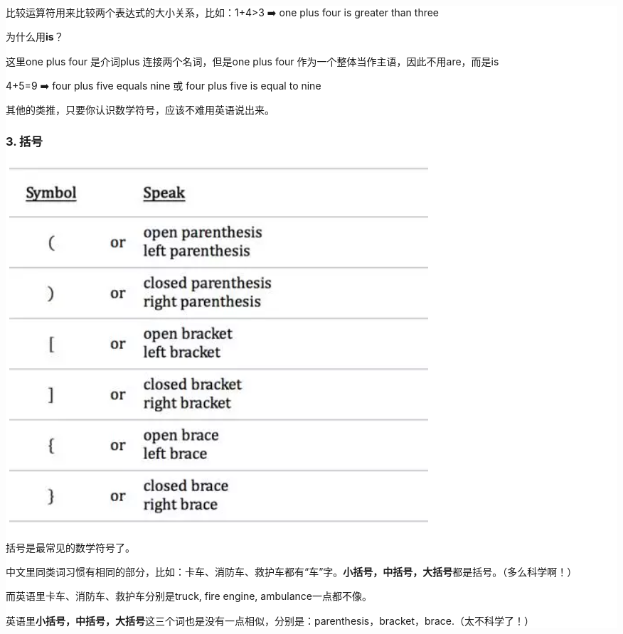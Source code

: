 比较运算符用来比较两个表达式的大小关系，比如：1+4>3 ➡️ one plus four is greater than three



为什么用**is**？

这里one plus four 是介词plus 连接两个名词，但是one plus four 作为一个整体当作主语，因此不用are，而是is



4+5=9 ➡️ four plus five equals nine 或 four plus five is equal to nine



其他的类推，只要你认识数学符号，应该不难用英语说出来。

### **3. 括号**

![image-20210310194547442](重磅推荐-史上最全面最标准的数学符号、公式的英语读法/image-20210310194547442.png)

括号是最常见的数学符号了。



中文里同类词习惯有相同的部分，比如：卡车、消防车、救护车都有“车”字。**小括号，中括号，大括号**都是括号。（多么科学啊！）



而英语里卡车、消防车、救护车分别是truck, fire engine, ambulance一点都不像。



英语里**小括号，中括号，大括号**这三个词也是没有一点相似，分别是：parenthesis，bracket，brace.（太不科学了！）

